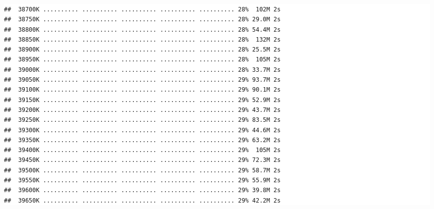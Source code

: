     ##  38700K .......... .......... .......... .......... .......... 28%  102M 2s
    ##  38750K .......... .......... .......... .......... .......... 28% 29.0M 2s
    ##  38800K .......... .......... .......... .......... .......... 28% 54.4M 2s
    ##  38850K .......... .......... .......... .......... .......... 28%  132M 2s
    ##  38900K .......... .......... .......... .......... .......... 28% 25.5M 2s
    ##  38950K .......... .......... .......... .......... .......... 28%  105M 2s
    ##  39000K .......... .......... .......... .......... .......... 28% 33.7M 2s
    ##  39050K .......... .......... .......... .......... .......... 29% 93.7M 2s
    ##  39100K .......... .......... .......... .......... .......... 29% 90.1M 2s
    ##  39150K .......... .......... .......... .......... .......... 29% 52.9M 2s
    ##  39200K .......... .......... .......... .......... .......... 29% 43.7M 2s
    ##  39250K .......... .......... .......... .......... .......... 29% 83.5M 2s
    ##  39300K .......... .......... .......... .......... .......... 29% 44.6M 2s
    ##  39350K .......... .......... .......... .......... .......... 29% 63.2M 2s
    ##  39400K .......... .......... .......... .......... .......... 29%  105M 2s
    ##  39450K .......... .......... .......... .......... .......... 29% 72.3M 2s
    ##  39500K .......... .......... .......... .......... .......... 29% 58.7M 2s
    ##  39550K .......... .......... .......... .......... .......... 29% 55.9M 2s
    ##  39600K .......... .......... .......... .......... .......... 29% 39.8M 2s
    ##  39650K .......... .......... .......... .......... .......... 29% 42.2M 2s